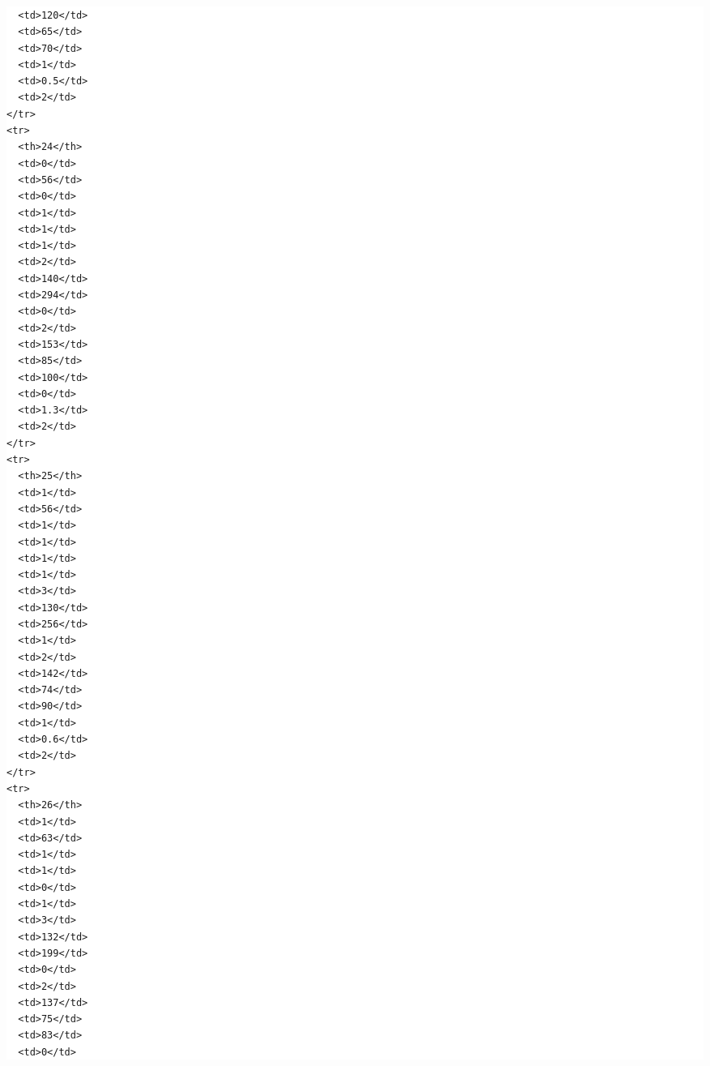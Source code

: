       <td>120</td>
      <td>65</td>
      <td>70</td>
      <td>1</td>
      <td>0.5</td>
      <td>2</td>
    </tr>
    <tr>
      <th>24</th>
      <td>0</td>
      <td>56</td>
      <td>0</td>
      <td>1</td>
      <td>1</td>
      <td>1</td>
      <td>2</td>
      <td>140</td>
      <td>294</td>
      <td>0</td>
      <td>2</td>
      <td>153</td>
      <td>85</td>
      <td>100</td>
      <td>0</td>
      <td>1.3</td>
      <td>2</td>
    </tr>
    <tr>
      <th>25</th>
      <td>1</td>
      <td>56</td>
      <td>1</td>
      <td>1</td>
      <td>1</td>
      <td>1</td>
      <td>3</td>
      <td>130</td>
      <td>256</td>
      <td>1</td>
      <td>2</td>
      <td>142</td>
      <td>74</td>
      <td>90</td>
      <td>1</td>
      <td>0.6</td>
      <td>2</td>
    </tr>
    <tr>
      <th>26</th>
      <td>1</td>
      <td>63</td>
      <td>1</td>
      <td>1</td>
      <td>0</td>
      <td>1</td>
      <td>3</td>
      <td>132</td>
      <td>199</td>
      <td>0</td>
      <td>2</td>
      <td>137</td>
      <td>75</td>
      <td>83</td>
      <td>0</td>